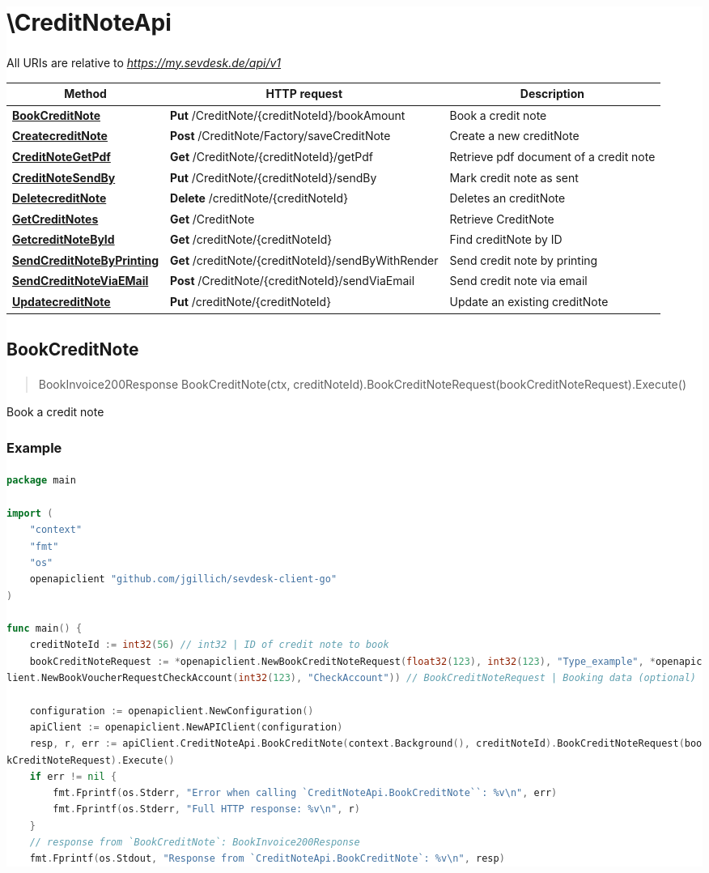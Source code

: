 # \CreditNoteApi

All URIs are relative to *https://my.sevdesk.de/api/v1*

Method | HTTP request | Description
------------- | ------------- | -------------
[**BookCreditNote**](CreditNoteApi.md#BookCreditNote) | **Put** /CreditNote/{creditNoteId}/bookAmount | Book a credit note
[**CreatecreditNote**](CreditNoteApi.md#CreatecreditNote) | **Post** /CreditNote/Factory/saveCreditNote | Create a new creditNote
[**CreditNoteGetPdf**](CreditNoteApi.md#CreditNoteGetPdf) | **Get** /CreditNote/{creditNoteId}/getPdf | Retrieve pdf document of a credit note
[**CreditNoteSendBy**](CreditNoteApi.md#CreditNoteSendBy) | **Put** /CreditNote/{creditNoteId}/sendBy | Mark credit note as sent
[**DeletecreditNote**](CreditNoteApi.md#DeletecreditNote) | **Delete** /creditNote/{creditNoteId} | Deletes an creditNote
[**GetCreditNotes**](CreditNoteApi.md#GetCreditNotes) | **Get** /CreditNote | Retrieve CreditNote
[**GetcreditNoteById**](CreditNoteApi.md#GetcreditNoteById) | **Get** /creditNote/{creditNoteId} | Find creditNote by ID
[**SendCreditNoteByPrinting**](CreditNoteApi.md#SendCreditNoteByPrinting) | **Get** /creditNote/{creditNoteId}/sendByWithRender | Send credit note by printing
[**SendCreditNoteViaEMail**](CreditNoteApi.md#SendCreditNoteViaEMail) | **Post** /CreditNote/{creditNoteId}/sendViaEmail | Send credit note via email
[**UpdatecreditNote**](CreditNoteApi.md#UpdatecreditNote) | **Put** /creditNote/{creditNoteId} | Update an existing creditNote



## BookCreditNote

> BookInvoice200Response BookCreditNote(ctx, creditNoteId).BookCreditNoteRequest(bookCreditNoteRequest).Execute()

Book a credit note



### Example

```go
package main

import (
    "context"
    "fmt"
    "os"
    openapiclient "github.com/jgillich/sevdesk-client-go"
)

func main() {
    creditNoteId := int32(56) // int32 | ID of credit note to book
    bookCreditNoteRequest := *openapiclient.NewBookCreditNoteRequest(float32(123), int32(123), "Type_example", *openapiclient.NewBookVoucherRequestCheckAccount(int32(123), "CheckAccount")) // BookCreditNoteRequest | Booking data (optional)

    configuration := openapiclient.NewConfiguration()
    apiClient := openapiclient.NewAPIClient(configuration)
    resp, r, err := apiClient.CreditNoteApi.BookCreditNote(context.Background(), creditNoteId).BookCreditNoteRequest(bookCreditNoteRequest).Execute()
    if err != nil {
        fmt.Fprintf(os.Stderr, "Error when calling `CreditNoteApi.BookCreditNote``: %v\n", err)
        fmt.Fprintf(os.Stderr, "Full HTTP response: %v\n", r)
    }
    // response from `BookCreditNote`: BookInvoice200Response
    fmt.Fprintf(os.Stdout, "Response from `CreditNoteApi.BookCreditNote`: %v\n", resp)
```